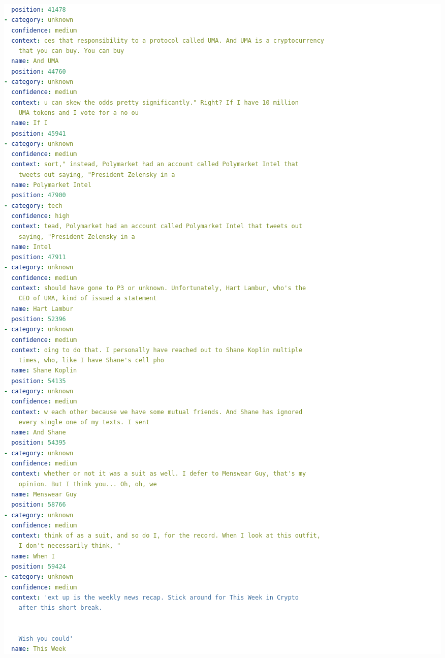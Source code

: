 ```yaml
  position: 41478
- category: unknown
  confidence: medium
  context: ces that responsibility to a protocol called UMA. And UMA is a cryptocurrency
    that you can buy. You can buy
  name: And UMA
  position: 44760
- category: unknown
  confidence: medium
  context: u can skew the odds pretty significantly." Right? If I have 10 million
    UMA tokens and I vote for a no ou
  name: If I
  position: 45941
- category: unknown
  confidence: medium
  context: sort," instead, Polymarket had an account called Polymarket Intel that
    tweets out saying, "President Zelensky in a
  name: Polymarket Intel
  position: 47900
- category: tech
  confidence: high
  context: tead, Polymarket had an account called Polymarket Intel that tweets out
    saying, "President Zelensky in a
  name: Intel
  position: 47911
- category: unknown
  confidence: medium
  context: should have gone to P3 or unknown. Unfortunately, Hart Lambur, who's the
    CEO of UMA, kind of issued a statement
  name: Hart Lambur
  position: 52396
- category: unknown
  confidence: medium
  context: oing to do that. I personally have reached out to Shane Koplin multiple
    times, who, like I have Shane's cell pho
  name: Shane Koplin
  position: 54135
- category: unknown
  confidence: medium
  context: w each other because we have some mutual friends. And Shane has ignored
    every single one of my texts. I sent
  name: And Shane
  position: 54395
- category: unknown
  confidence: medium
  context: whether or not it was a suit as well. I defer to Menswear Guy, that's my
    opinion. But I think you... Oh, oh, we
  name: Menswear Guy
  position: 58766
- category: unknown
  confidence: medium
  context: think of as a suit, and so do I, for the record. When I look at this outfit,
    I don't necessarily think, "
  name: When I
  position: 59424
- category: unknown
  confidence: medium
  context: 'ext up is the weekly news recap. Stick around for This Week in Crypto
    after this short break.


    Wish you could'
  name: This Week
```